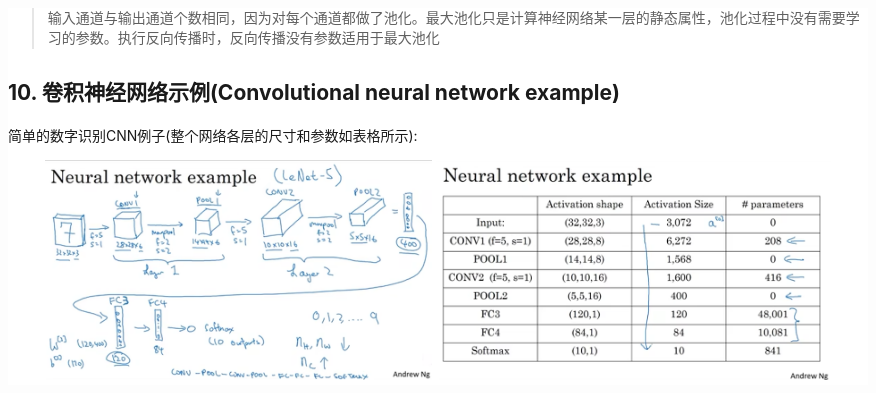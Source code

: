 > 输入通道与输出通道个数相同，因为对每个通道都做了池化。最大池化只是计算神经网络某一层的静态属性，池化过程中没有需要学习的参数。执行反向传播时，反向传播没有参数适用于最大池化

## 10. 卷积神经网络示例(Convolutional neural network example)

简单的数字识别CNN例子(整个网络各层的尺寸和参数如表格所示):

<div align=center>
<img src="img/屏幕截图%202024-04-28%20214927.png" width=45%>
<img src="img/屏幕截图%202024-04-28%20215220.png" width=46%>
</div>
